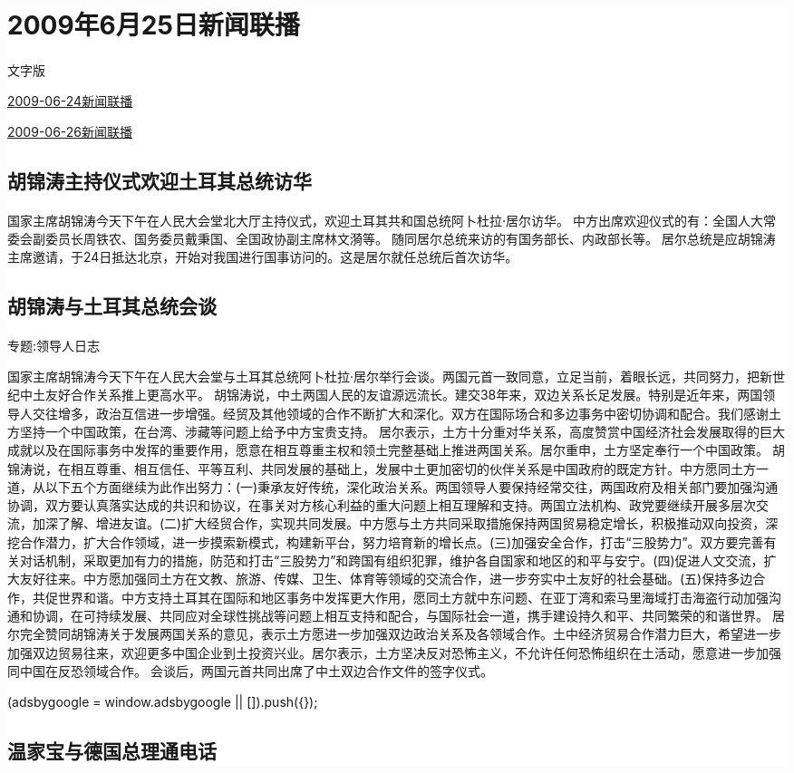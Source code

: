 







# 2009年6月25日新闻联播
 文字版








[2009-06-24新闻联播](/xinwenlianbo/20090624)


[2009-06-26新闻联播](/xinwenlianbo/20090626)





## 胡锦涛主持仪式欢迎土耳其总统访华


国家主席胡锦涛今天下午在人民大会堂北大厅主持仪式，欢迎土耳其共和国总统阿卜杜拉·居尔访华。
中方出席欢迎仪式的有：全国人大常委会副委员长周铁农、国务委员戴秉国、全国政协副主席林文漪等。
随同居尔总统来访的有国务部长、内政部长等。
居尔总统是应胡锦涛主席邀请，于24日抵达北京，开始对我国进行国事访问的。这是居尔就任总统后首次访华。


## 胡锦涛与土耳其总统会谈


专题:领导人日志


国家主席胡锦涛今天下午在人民大会堂与土耳其总统阿卜杜拉·居尔举行会谈。两国元首一致同意，立足当前，着眼长远，共同努力，把新世纪中土友好合作关系推上更高水平。
胡锦涛说，中土两国人民的友谊源远流长。建交38年来，双边关系长足发展。特别是近年来，两国领导人交往增多，政治互信进一步增强。经贸及其他领域的合作不断扩大和深化。双方在国际场合和多边事务中密切协调和配合。我们感谢土方坚持一个中国政策，在台湾、涉藏等问题上给予中方宝贵支持。
居尔表示，土方十分重对华关系，高度赞赏中国经济社会发展取得的巨大成就以及在国际事务中发挥的重要作用，愿意在相互尊重主权和领土完整基础上推进两国关系。居尔重申，土方坚定奉行一个中国政策。
胡锦涛说，在相互尊重、相互信任、平等互利、共同发展的基础上，发展中土更加密切的伙伴关系是中国政府的既定方针。中方愿同土方一道，从以下五个方面继续为此作出努力：(一)秉承友好传统，深化政治关系。两国领导人要保持经常交往，两国政府及相关部门要加强沟通协调，双方要认真落实达成的共识和协议，在事关对方核心利益的重大问题上相互理解和支持。两国立法机构、政党要继续开展多层次交流，加深了解、增进友谊。(二)扩大经贸合作，实现共同发展。中方愿与土方共同采取措施保持两国贸易稳定增长，积极推动双向投资，深挖合作潜力，扩大合作领域，进一步摸索新模式，构建新平台，努力培育新的增长点。(三)加强安全合作，打击“三股势力”。双方要完善有关对话机制，采取更加有力的措施，防范和打击“三股势力”和跨国有组织犯罪，维护各自国家和地区的和平与安宁。(四)促进人文交流，扩大友好往来。中方愿加强同土方在文教、旅游、传媒、卫生、体育等领域的交流合作，进一步夯实中土友好的社会基础。(五)保持多边合作，共促世界和谐。中方支持土耳其在国际和地区事务中发挥更大作用，愿同土方就中东问题、在亚丁湾和索马里海域打击海盗行动加强沟通和协调，在可持续发展、共同应对全球性挑战等问题上相互支持和配合，与国际社会一道，携手建设持久和平、共同繁荣的和谐世界。
居尔完全赞同胡锦涛关于发展两国关系的意见，表示土方愿进一步加强双边政治关系及各领域合作。土中经济贸易合作潜力巨大，希望进一步加强双边贸易往来，欢迎更多中国企业到土投资兴业。居尔表示，土方坚决反对恐怖主义，不允许任何恐怖组织在土活动，愿意进一步加强同中国在反恐领域合作。
会谈后，两国元首共同出席了中土双边合作文件的签字仪式。





 (adsbygoogle = window.adsbygoogle || []).push({});

 
## 温家宝与德国总理通电话
